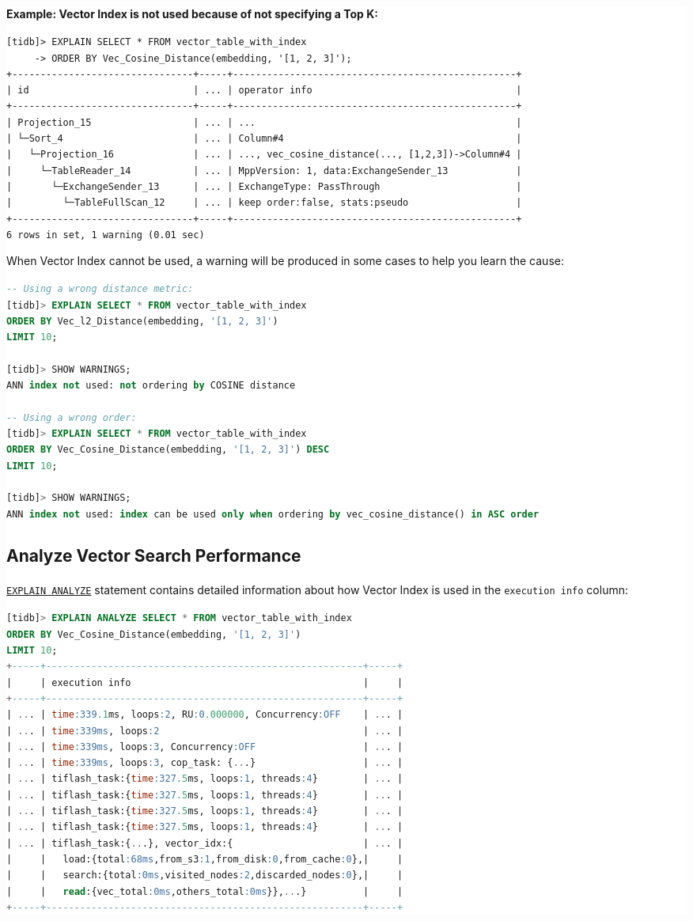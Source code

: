 **Example: Vector Index is not used because of not specifying a Top K:**

```
[tidb]> EXPLAIN SELECT * FROM vector_table_with_index
     -> ORDER BY Vec_Cosine_Distance(embedding, '[1, 2, 3]');
+--------------------------------+-----+--------------------------------------------------+
| id                             | ... | operator info                                    |
+--------------------------------+-----+--------------------------------------------------+
| Projection_15                  | ... | ...                                              |
| └─Sort_4                       | ... | Column#4                                         |
|   └─Projection_16              | ... | ..., vec_cosine_distance(..., [1,2,3])->Column#4 |
|     └─TableReader_14           | ... | MppVersion: 1, data:ExchangeSender_13            |
|       └─ExchangeSender_13      | ... | ExchangeType: PassThrough                        |
|         └─TableFullScan_12     | ... | keep order:false, stats:pseudo                   |
+--------------------------------+-----+--------------------------------------------------+
6 rows in set, 1 warning (0.01 sec)
```

When Vector Index cannot be used, a warning will be produced in some cases to help you learn the cause:

```sql
-- Using a wrong distance metric:
[tidb]> EXPLAIN SELECT * FROM vector_table_with_index
ORDER BY Vec_l2_Distance(embedding, '[1, 2, 3]')
LIMIT 10;

[tidb]> SHOW WARNINGS;
ANN index not used: not ordering by COSINE distance

-- Using a wrong order:
[tidb]> EXPLAIN SELECT * FROM vector_table_with_index
ORDER BY Vec_Cosine_Distance(embedding, '[1, 2, 3]') DESC
LIMIT 10;

[tidb]> SHOW WARNINGS;
ANN index not used: index can be used only when ordering by vec_cosine_distance() in ASC order
```

## Analyze Vector Search Performance

[`EXPLAIN ANALYZE`] statement contains detailed information about how Vector Index is used in the `execution info` column:

```sql
[tidb]> EXPLAIN ANALYZE SELECT * FROM vector_table_with_index
ORDER BY Vec_Cosine_Distance(embedding, '[1, 2, 3]')
LIMIT 10;
+-----+--------------------------------------------------------+-----+
|     | execution info                                         |     |
+-----+--------------------------------------------------------+-----+
| ... | time:339.1ms, loops:2, RU:0.000000, Concurrency:OFF    | ... |
| ... | time:339ms, loops:2                                    | ... |
| ... | time:339ms, loops:3, Concurrency:OFF                   | ... |
| ... | time:339ms, loops:3, cop_task: {...}                   | ... |
| ... | tiflash_task:{time:327.5ms, loops:1, threads:4}        | ... |
| ... | tiflash_task:{time:327.5ms, loops:1, threads:4}        | ... |
| ... | tiflash_task:{time:327.5ms, loops:1, threads:4}        | ... |
| ... | tiflash_task:{time:327.5ms, loops:1, threads:4}        | ... |
| ... | tiflash_task:{...}, vector_idx:{                       | ... |
|     |   load:{total:68ms,from_s3:1,from_disk:0,from_cache:0},|     |
|     |   search:{total:0ms,visited_nodes:2,discarded_nodes:0},|     |
|     |   read:{vec_total:0ms,others_total:0ms}},...}          |     |
+-----+--------------------------------------------------------+-----+
```


[Vector Functions and Operators]: /tidb-cloud/vector-search-functions-and-operators.md
[Vector Data Types]: /tidb-cloud/vector-search-data-types.md
[`EXPLAIN`]: /sql-statements/sql-statement-explain.md
[`EXPLAIN ANALYZE`]: /sql-statements/sql-statement-explain-analyze.md
[Table Partitioning]: /partitioned-table.md
[Wikipedia HNSW]: https://en.wikipedia.org/wiki/Hierarchical_navigable_small_world